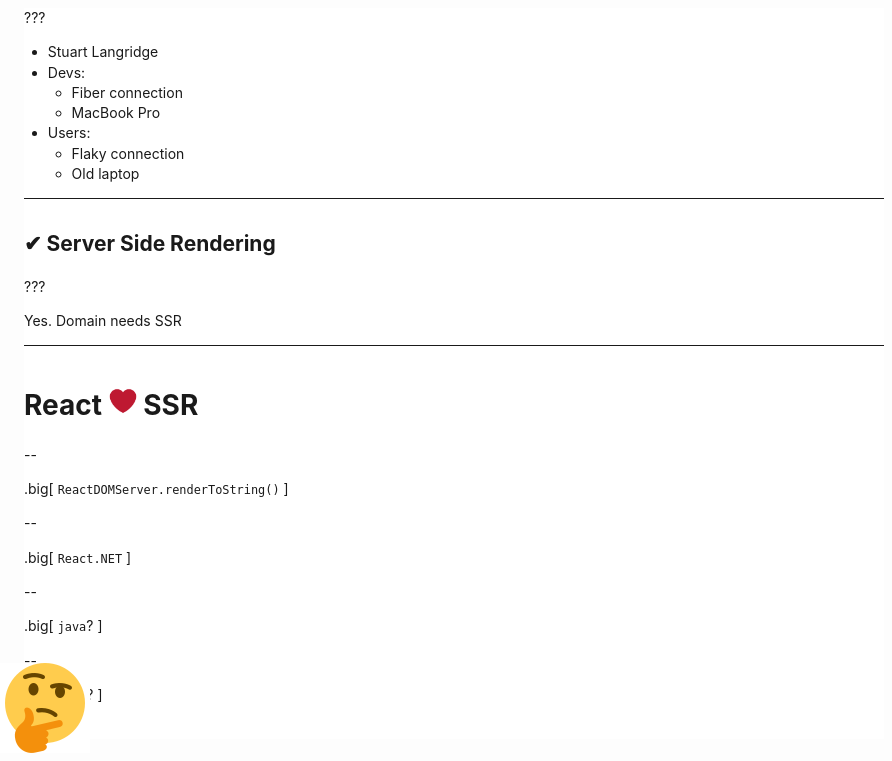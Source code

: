 ???

- Stuart Langridge
- Devs:
  - Fiber connection
  - MacBook Pro
- Users:
  - Flaky connection
  - Old laptop

---

## ✔ Server Side Rendering

???

Yes. Domain needs SSR

---

# React <img style="height: 1em;" src="./files/emoji/2764.svg" /> SSR

--

.big[
`ReactDOMServer.renderToString()`
]

--

.big[
`React.NET`
]

--

.big[
`java`?
]

--

.big[
`perl`?
]

--

<img class="emoji" style="max-height:50%; position: absolute; top: 35%; left: 0; max-width: 100%" src="./files/emoji/1f914.svg" />
